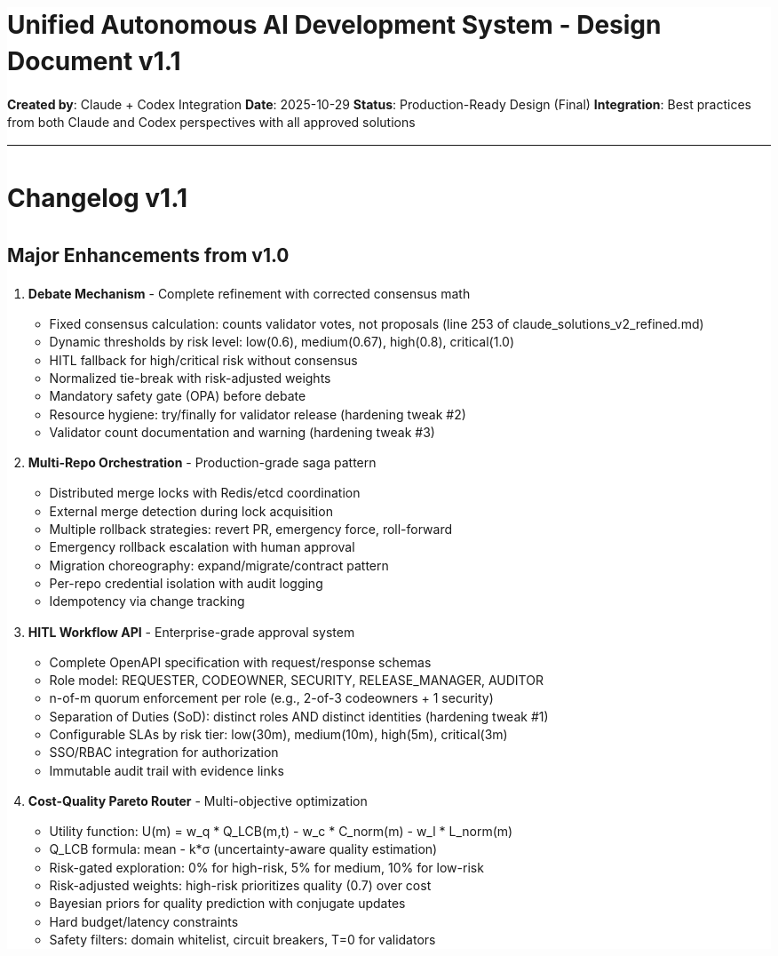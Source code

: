 # Unified Autonomous AI Development System - Design Document v1.1

**Created by**: Claude + Codex Integration
**Date**: 2025-10-29
**Status**: Production-Ready Design (Final)
**Integration**: Best practices from both Claude and Codex perspectives with all approved solutions

---

# Changelog v1.1

## Major Enhancements from v1.0

1. **Debate Mechanism** - Complete refinement with corrected consensus math
   - Fixed consensus calculation: counts validator votes, not proposals (line 253 of claude_solutions_v2_refined.md)
   - Dynamic thresholds by risk level: low(0.6), medium(0.67), high(0.8), critical(1.0)
   - HITL fallback for high/critical risk without consensus
   - Normalized tie-break with risk-adjusted weights
   - Mandatory safety gate (OPA) before debate
   - Resource hygiene: try/finally for validator release (hardening tweak #2)
   - Validator count documentation and warning (hardening tweak #3)

2. **Multi-Repo Orchestration** - Production-grade saga pattern
   - Distributed merge locks with Redis/etcd coordination
   - External merge detection during lock acquisition
   - Multiple rollback strategies: revert PR, emergency force, roll-forward
   - Emergency rollback escalation with human approval
   - Migration choreography: expand/migrate/contract pattern
   - Per-repo credential isolation with audit logging
   - Idempotency via change tracking

3. **HITL Workflow API** - Enterprise-grade approval system
   - Complete OpenAPI specification with request/response schemas
   - Role model: REQUESTER, CODEOWNER, SECURITY, RELEASE_MANAGER, AUDITOR
   - n-of-m quorum enforcement per role (e.g., 2-of-3 codeowners + 1 security)
   - Separation of Duties (SoD): distinct roles AND distinct identities (hardening tweak #1)
   - Configurable SLAs by risk tier: low(30m), medium(10m), high(5m), critical(3m)
   - SSO/RBAC integration for authorization
   - Immutable audit trail with evidence links

4. **Cost-Quality Pareto Router** - Multi-objective optimization
   - Utility function: U(m) = w_q * Q_LCB(m,t) - w_c * C_norm(m) - w_l * L_norm(m)
   - Q_LCB formula: mean - k*σ (uncertainty-aware quality estimation)
   - Risk-gated exploration: 0% for high-risk, 5% for medium, 10% for low-risk
   - Risk-adjusted weights: high-risk prioritizes quality (0.7) over cost
   - Bayesian priors for quality prediction with conjugate updates
   - Hard budget/latency constraints
   - Safety filters: domain whitelist, circuit breakers, T=0 for validators
